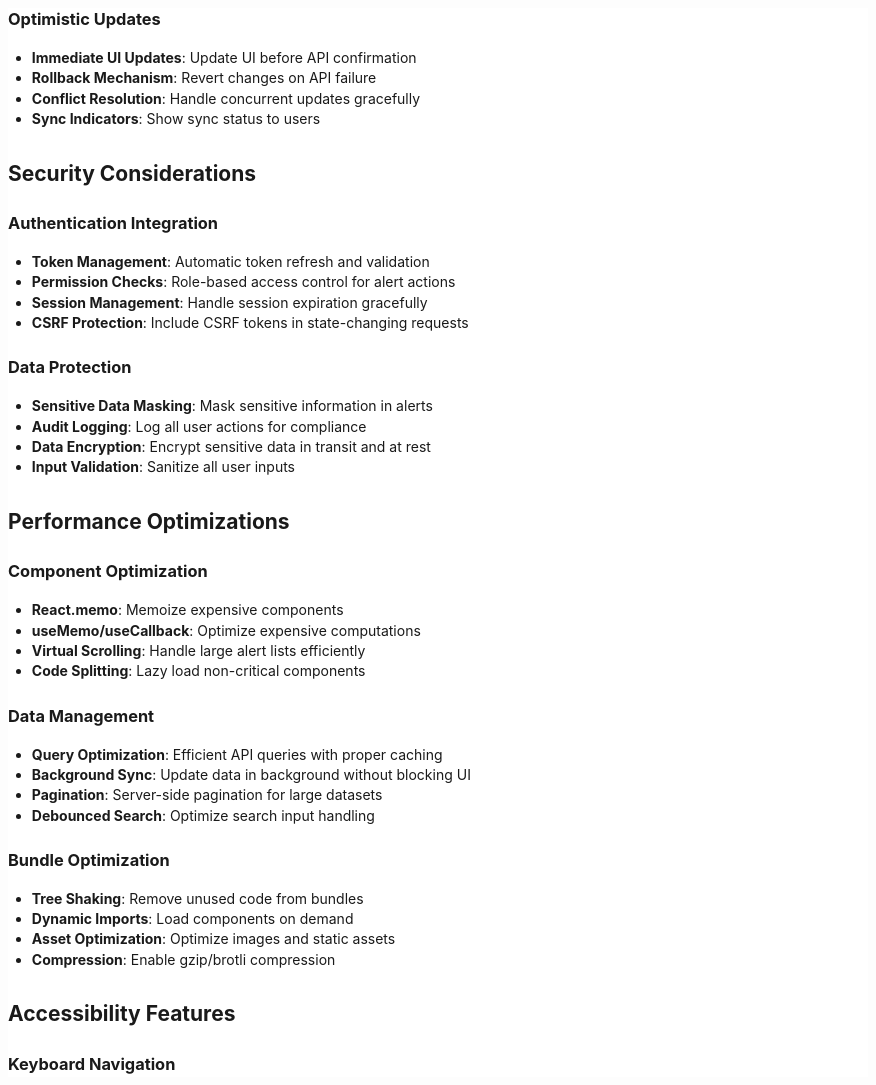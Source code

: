 ### Optimistic Updates

- **Immediate UI Updates**: Update UI before API confirmation
- **Rollback Mechanism**: Revert changes on API failure
- **Conflict Resolution**: Handle concurrent updates gracefully
- **Sync Indicators**: Show sync status to users

## Security Considerations

### Authentication Integration

- **Token Management**: Automatic token refresh and validation
- **Permission Checks**: Role-based access control for alert actions
- **Session Management**: Handle session expiration gracefully
- **CSRF Protection**: Include CSRF tokens in state-changing requests

### Data Protection

- **Sensitive Data Masking**: Mask sensitive information in alerts
- **Audit Logging**: Log all user actions for compliance
- **Data Encryption**: Encrypt sensitive data in transit and at rest
- **Input Validation**: Sanitize all user inputs

## Performance Optimizations

### Component Optimization

- **React.memo**: Memoize expensive components
- **useMemo/useCallback**: Optimize expensive computations
- **Virtual Scrolling**: Handle large alert lists efficiently
- **Code Splitting**: Lazy load non-critical components

### Data Management

- **Query Optimization**: Efficient API queries with proper caching
- **Background Sync**: Update data in background without blocking UI
- **Pagination**: Server-side pagination for large datasets
- **Debounced Search**: Optimize search input handling

### Bundle Optimization

- **Tree Shaking**: Remove unused code from bundles
- **Dynamic Imports**: Load components on demand
- **Asset Optimization**: Optimize images and static assets
- **Compression**: Enable gzip/brotli compression

## Accessibility Features

### Keyboard Navigation
